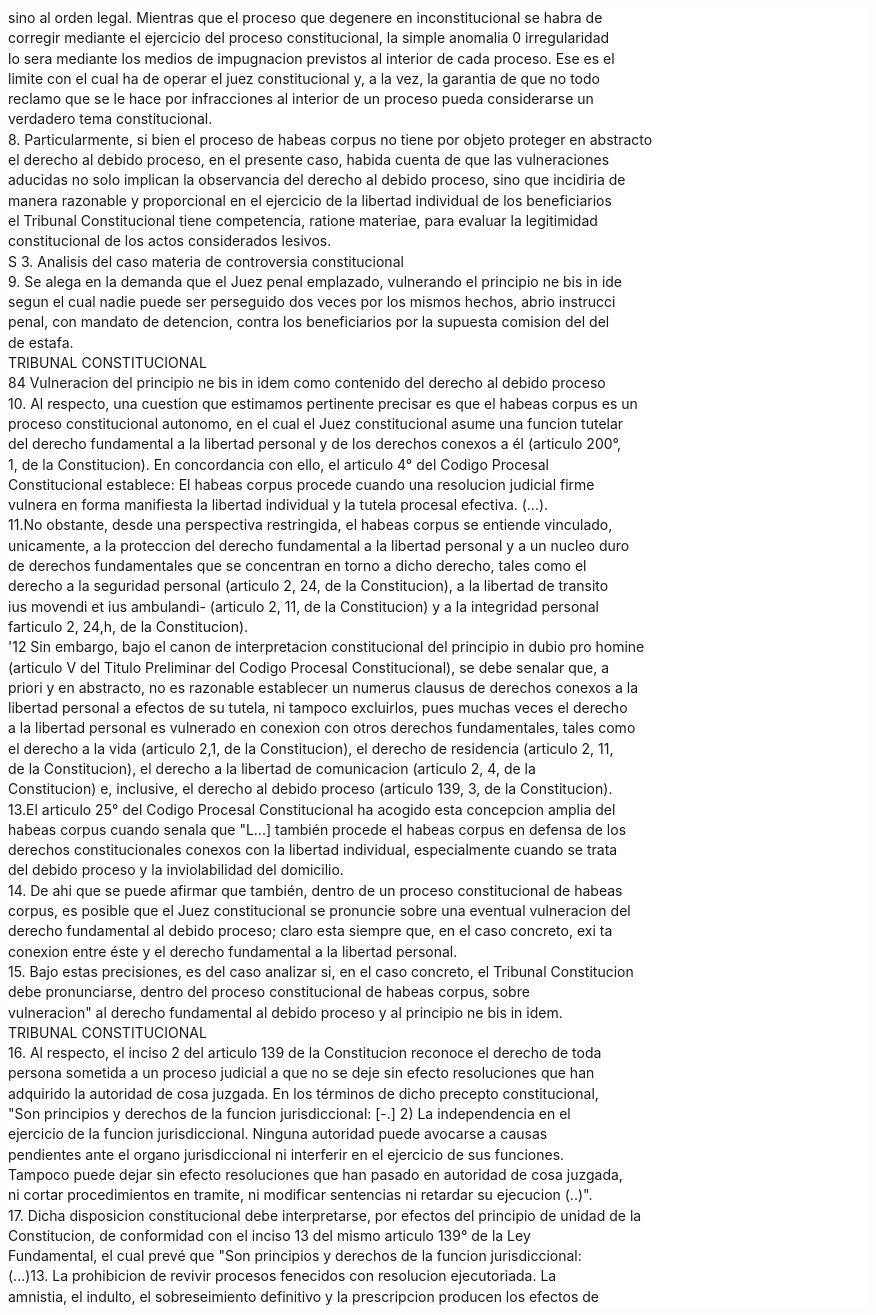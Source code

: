 sino al orden legal. Mientras que el proceso que degenere en inconstitucional se habra de  
corregir mediante el ejercicio del proceso constitucional, la simple anomalia 0 irregularidad  
lo sera mediante los medios de impugnacion previstos al interior de cada proceso. Ese es el  
limite con el cual ha de operar el juez constitucional y, a la vez, la garantia de que no todo  
reclamo que se le hace por infracciones al interior de un proceso pueda considerarse un  
verdadero tema constitucional.  
8. Particularmente, si bien el proceso de habeas corpus no tiene por objeto proteger en abstracto  
el derecho al debido proceso, en el presente caso, habida cuenta de que las vulneraciones  
aducidas no solo implican la observancia del derecho al debido proceso, sino que incidiria de  
manera razonable y proporcional en el ejercicio de la libertad individual de los beneficiarios  
el Tribunal Constitucional tiene competencia, ratione materiae, para evaluar la legitimidad  
constitucional de los actos considerados lesivos.  
S 3. Analisis del caso materia de controversia constitucional  
9. Se alega en la demanda que el Juez penal emplazado, vulnerando el principio ne bis in ide  
segun el cual nadie puede ser perseguido dos veces por los mismos hechos, abrio instrucci  
penal, con mandato de detencion, contra los beneficiarios por la supuesta comision del del  
de estafa.  
TRIBUNAL CONSTITUCIONAL  
84 Vulneracion del principio ne bis in idem como contenido del derecho al debido proceso  
10. Al respecto, una cuestion que estimamos pertinente precisar es que el habeas corpus es un  
proceso constitucional autonomo, en el cual el Juez constitucional asume una funcion tutelar  
del derecho fundamental a la libertad personal y de los derechos conexos a él (articulo 200°,  
1, de la Constitucion). En concordancia con ello, el articulo 4° del Codigo Procesal  
Constitucional establece: El habeas corpus procede cuando una resolucion judicial firme  
vulnera en forma manifiesta la libertad individual y la tutela procesal efectiva. (...).  
11.No obstante, desde una perspectiva restringida, el habeas corpus se entiende vinculado,  
unicamente, a la proteccion del derecho fundamental a la libertad personal y a un nucleo duro  
de derechos fundamentales que se concentran en torno a dicho derecho, tales como el  
derecho a la seguridad personal (articulo 2, 24, de la Constitucion), a la libertad de transito  
ius movendi et ius ambulandi- (articulo 2, 11, de la Constitucion) y a la integridad personal  
farticulo 2, 24,h, de la Constitucion).  
'12 Sin embargo, bajo el canon de interpretacion constitucional del principio in dubio pro homine  
(articulo V del Titulo Preliminar del Codigo Procesal Constitucional), se debe senalar que, a  
priori y en abstracto, no es razonable establecer un numerus clausus de derechos conexos a la  
libertad personal a efectos de su tutela, ni tampoco excluirlos, pues muchas veces el derecho  
a la libertad personal es vulnerado en conexion con otros derechos fundamentales, tales como  
el derecho a la vida (articulo 2,1, de la Constitucion), el derecho de residencia (articulo 2, 11,  
de la Constitucion), el derecho a la libertad de comunicacion (articulo 2, 4, de la  
Constitucion) e, inclusive, el derecho al debido proceso (articulo 139, 3, de la Constitucion).  
13.El articulo 25° del Codigo Procesal Constitucional ha acogido esta concepcion amplia del  
habeas corpus cuando senala que "L...] también procede el habeas corpus en defensa de los  
derechos constitucionales conexos con la libertad individual, especialmente cuando se trata  
del debido proceso y la inviolabilidad del domicilio.  
14. De ahi que se puede afirmar que también, dentro de un proceso constitucional de habeas  
corpus, es posible que el Juez constitucional se pronuncie sobre una eventual vulneracion del  
derecho fundamental al debido proceso; claro esta siempre que, en el caso concreto, exi ta  
conexion entre éste y el derecho fundamental a la libertad personal.  
15. Bajo estas precisiones, es del caso analizar si, en el caso concreto, el Tribunal Constitucion  
debe pronunciarse, dentro del proceso constitucional de habeas corpus, sobre  
vulneracion" al derecho fundamental al debido proceso y al principio ne bis in idem.  
TRIBUNAL CONSTITUCIONAL  
16. Al respecto, el inciso 2 del articulo 139 de la Constitucion reconoce el derecho de toda  
persona sometida a un proceso judicial a que no se deje sin efecto resoluciones que han  
adquirido la autoridad de cosa juzgada. En los términos de dicho precepto constitucional,  
"Son principios y derechos de la funcion jurisdiccional: [-.] 2) La independencia en el  
ejercicio de la funcion jurisdiccional. Ninguna autoridad puede avocarse a causas  
pendientes ante el organo jurisdiccional ni interferir en el ejercicio de sus funciones.  
Tampoco puede dejar sin efecto resoluciones que han pasado en autoridad de cosa juzgada,  
ni cortar procedimientos en tramite, ni modificar sentencias ni retardar su ejecucion (..)".  
17. Dicha disposicion constitucional debe interpretarse, por efectos del principio de unidad de la  
Constitucion, de conformidad con el inciso 13 del mismo articulo 139° de la Ley  
Fundamental, el cual prevé que "Son principios y derechos de la funcion jurisdiccional:  
(...)13. La prohibicion de revivir procesos fenecidos con resolucion ejecutoriada. La  
amnistia, el indulto, el sobreseimiento definitivo y la prescripcion producen los efectos de  
